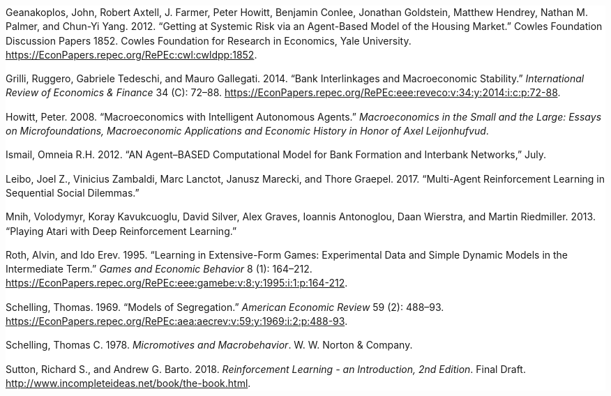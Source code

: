 Geanakoplos, John, Robert Axtell, J. Farmer, Peter Howitt, Benjamin
Conlee, Jonathan Goldstein, Matthew Hendrey, Nathan M. Palmer, and
Chun-Yi Yang. 2012. “Getting at Systemic Risk via an Agent-Based Model
of the Housing Market.” Cowles Foundation Discussion Papers 1852. Cowles
Foundation for Research in Economics, Yale University.
<https://EconPapers.repec.org/RePEc:cwl:cwldpp:1852>.

Grilli, Ruggero, Gabriele Tedeschi, and Mauro Gallegati. 2014. “Bank
Interlinkages and Macroeconomic Stability.” *International Review of
Economics & Finance* 34 (C): 72–88.
<https://EconPapers.repec.org/RePEc:eee:reveco:v:34:y:2014:i:c:p:72-88>.

Howitt, Peter. 2008. “Macroeconomics with Intelligent Autonomous
Agents.” *Macroeconomics in the Small and the Large: Essays on
Microfoundations, Macroeconomic Applications and Economic History in
Honor of Axel Leijonhufvud*.

Ismail, Omneia R.H. 2012. “AN Agent–BASED Computational Model for Bank
Formation and Interbank Networks,” July.

Leibo, Joel Z., Vinicius Zambaldi, Marc Lanctot, Janusz Marecki, and
Thore Graepel. 2017. “Multi-Agent Reinforcement Learning in Sequential
Social Dilemmas.”

Mnih, Volodymyr, Koray Kavukcuoglu, David Silver, Alex Graves, Ioannis
Antonoglou, Daan Wierstra, and Martin Riedmiller. 2013. “Playing Atari
with Deep Reinforcement Learning.”

Roth, Alvin, and Ido Erev. 1995. “Learning in Extensive-Form Games:
Experimental Data and Simple Dynamic Models in the Intermediate Term.”
*Games and Economic Behavior* 8 (1): 164–212.
<https://EconPapers.repec.org/RePEc:eee:gamebe:v:8:y:1995:i:1:p:164-212>.

Schelling, Thomas. 1969. “Models of Segregation.” *American Economic
Review* 59 (2): 488–93.
<https://EconPapers.repec.org/RePEc:aea:aecrev:v:59:y:1969:i:2:p:488-93>.

Schelling, Thomas C. 1978. *Micromotives and Macrobehavior*. W. W.
Norton & Company.

Sutton, Richard S., and Andrew G. Barto. 2018. *Reinforcement Learning -
an Introduction, 2nd Edition*. Final Draft.
<http://www.incompleteideas.net/book/the-book.html>.
